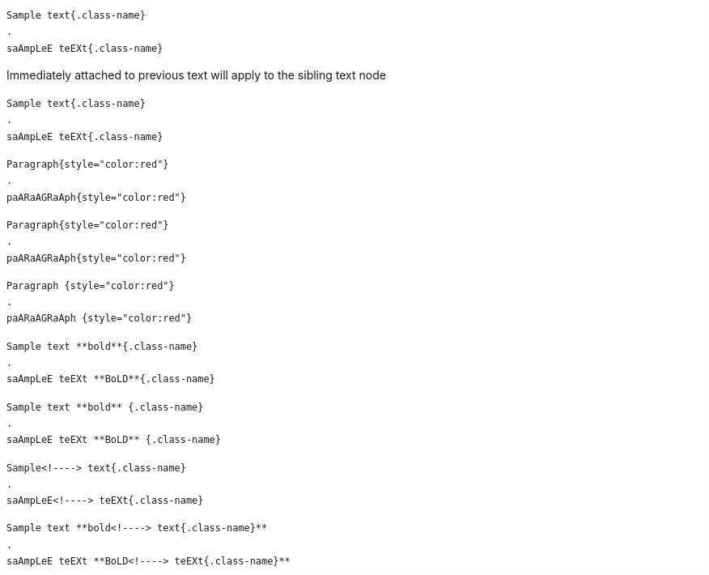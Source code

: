 ```````````````````````````````` example(Random Tests: 1) options(no-text-attributes)
Sample text{.class-name}
.
saAmpLeE teEXt{.class-name}
````````````````````````````````


Immediately attached to previous text will apply to the sibling text node

```````````````````````````````` example Random Tests: 2
Sample text{.class-name}
.
saAmpLeE teEXt{.class-name}
````````````````````````````````


```````````````````````````````` example(Random Tests: 3) options(no-text-attributes)
Paragraph{style="color:red"}
.
paARaAGRaAph{style="color:red"}
````````````````````````````````


```````````````````````````````` example Random Tests: 4
Paragraph{style="color:red"}
.
paARaAGRaAph{style="color:red"}
````````````````````````````````


```````````````````````````````` example(Random Tests: 5) options(no-text-attributes)
Paragraph {style="color:red"}
.
paARaAGRaAph {style="color:red"}
````````````````````````````````


```````````````````````````````` example(Random Tests: 6) options(no-text-attributes)
Sample text **bold**{.class-name}
.
saAmpLeE teEXt **BoLD**{.class-name}
````````````````````````````````


```````````````````````````````` example(Random Tests: 7) options(no-text-attributes)
Sample text **bold** {.class-name}
.
saAmpLeE teEXt **BoLD** {.class-name}
````````````````````````````````


```````````````````````````````` example Random Tests: 8
Sample<!----> text{.class-name}
.
saAmpLeE<!----> teEXt{.class-name}
````````````````````````````````


```````````````````````````````` example Random Tests: 9
Sample text **bold<!----> text{.class-name}**
.
saAmpLeE teEXt **BoLD<!----> teEXt{.class-name}**
````````````````````````````````
